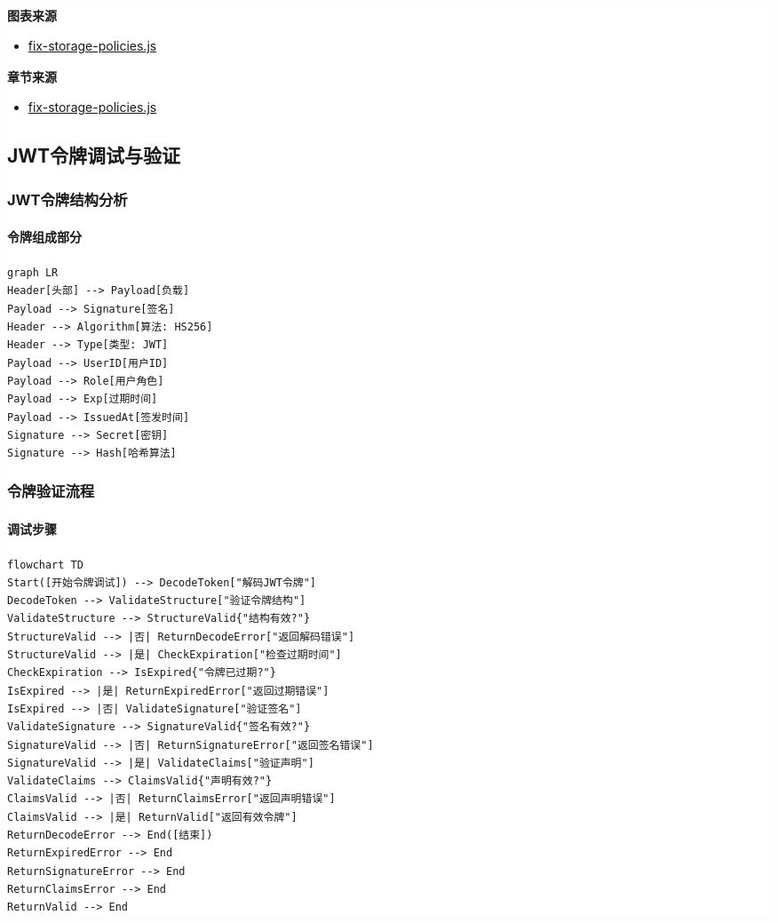 **图表来源**
- [fix-storage-policies.js](file://scripts/database/fix-storage-policies.js#L250-L300)

**章节来源**
- [fix-storage-policies.js](file://scripts/database/fix-storage-policies.js#L250-L336)

## JWT令牌调试与验证

### JWT令牌结构分析

#### 令牌组成部分

```mermaid
graph LR
Header[头部] --> Payload[负载]
Payload --> Signature[签名]
Header --> Algorithm[算法: HS256]
Header --> Type[类型: JWT]
Payload --> UserID[用户ID]
Payload --> Role[用户角色]
Payload --> Exp[过期时间]
Payload --> IssuedAt[签发时间]
Signature --> Secret[密钥]
Signature --> Hash[哈希算法]
```

### 令牌验证流程

#### 调试步骤

```mermaid
flowchart TD
Start([开始令牌调试]) --> DecodeToken["解码JWT令牌"]
DecodeToken --> ValidateStructure["验证令牌结构"]
ValidateStructure --> StructureValid{"结构有效?"}
StructureValid --> |否| ReturnDecodeError["返回解码错误"]
StructureValid --> |是| CheckExpiration["检查过期时间"]
CheckExpiration --> IsExpired{"令牌已过期?"}
IsExpired --> |是| ReturnExpiredError["返回过期错误"]
IsExpired --> |否| ValidateSignature["验证签名"]
ValidateSignature --> SignatureValid{"签名有效?"}
SignatureValid --> |否| ReturnSignatureError["返回签名错误"]
SignatureValid --> |是| ValidateClaims["验证声明"]
ValidateClaims --> ClaimsValid{"声明有效?"}
ClaimsValid --> |否| ReturnClaimsError["返回声明错误"]
ClaimsValid --> |是| ReturnValid["返回有效令牌"]
ReturnDecodeError --> End([结束])
ReturnExpiredError --> End
ReturnSignatureError --> End
ReturnClaimsError --> End
ReturnValid --> End
```
